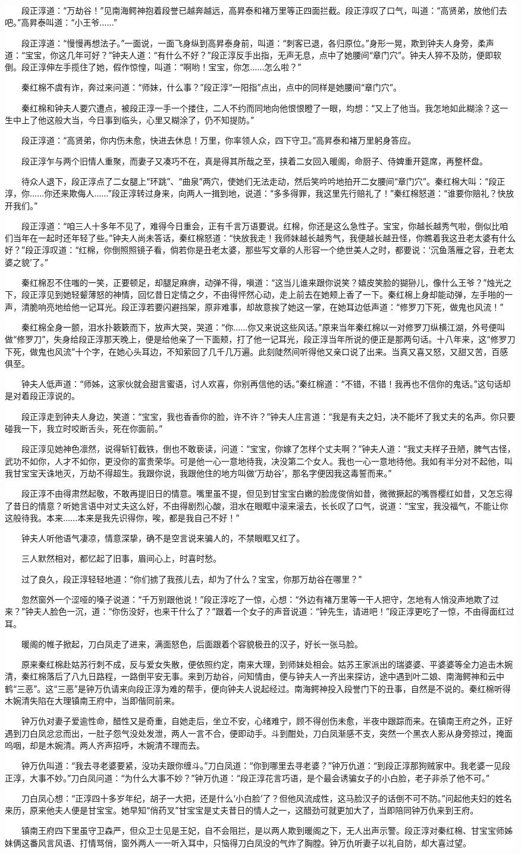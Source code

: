 　　段正淳道：“万劫谷！”见南海鳄神抱着段誉已越奔越远，高昇泰和褚万里等正四面拦截。段正淳叹了口气，叫道：“高贤弟，放他们去吧。”高昇泰叫道：“小王爷……”

　　段正淳道：“慢慢再想法子。”一面说，一面飞身纵到高昇泰身前，叫道：“刺客已退，各归原位。”身形一晃，欺到钟夫人身旁，柔声道：“宝宝，你这几年可好？”钟夫人道：“有什么不好？”段正淳反手出指，无声无息，点中了她腰间“章门穴”。钟夫人猝不及防，便即软倒。段正淳伸左手揽住了她，假作惊惶，叫道：“啊哟！宝宝，你怎……怎么啦？”

　　秦红棉不虞有诈，奔过来问道：“师妹，什么事？”段正淳“一阳指”点出，点中的同样是她腰间“章门穴”。

　　秦红棉和钟夫人要穴遭点，被段正淳一手一个搂住，二人不约而同地向他恨恨瞪了一眼，均想：“又上了他当。我怎地如此糊涂？这一生中上了他这般大当，今日事到临头，心里又糊涂了，仍不知提防。”

　　段正淳道：“高贤弟，你内伤未愈，快进去休息！万里，你率领人众，四下守卫。”高昇泰和褚万里躬身答应。

　　段正淳乍与两个旧情人重聚，而妻子又凑巧不在，真是得其所哉之至，挟着二女回入暖阁，命厨子、侍婢重开筵席，再整杯盘。

　　待众人退下，段正淳点了二女腿上“环跳”、“曲泉”两穴，使她们无法走动，然后笑吟吟地拍开二女腰间“章门穴”。秦红棉大叫：“段正淳，你……你还来欺侮人……”段正淳转过身来，向两人一揖到地，说道：“多多得罪，我这里先行赔礼了！”秦红棉怒道：“谁要你赔礼？快放开我们。”

　　段正淳道：“咱三人十多年不见了，难得今日重会，正有千言万语要说。红棉，你还是这么急性子。宝宝，你越长越秀气啦，倒似比咱们当年在一起时还年轻了些。”钟夫人尚未答话，秦红棉怒道：“快放我走！我师妹越长越秀气，我便越长越丑怪，你瞧着我这丑老太婆有什么好？”段正淳叹道：“红棉，你倒照照镜子看，倘若你是丑老太婆，那些写文章的人形容一个绝世美人之时，都要说：‘沉鱼落雁之容，丑老太婆之貌’了。”

　　秦红棉忍不住嗤的一笑，正要顿足，却腿足麻痹，动弹不得，嗔道：“这当儿谁来跟你说笑？嬉皮笑脸的猢狲儿，像什么王爷？”烛光之下，段正淳见到她轻颦薄怒的神情，回忆昔日定情之夕，不由得怦然心动，走上前去在她颊上香了一下。秦红棉上身却能动弹，左手啪的一声，清脆响亮地给他一记耳光。段正淳若要闪避挡架，原非难事，却故意挨了她这一掌，在她耳边低声道：“修罗刀下死，做鬼也风流！”

　　秦红棉全身一颤，泪水扑簌簌而下，放声大哭，哭道：“你……你又来说这些风话。”原来当年秦红棉以一对修罗刀纵横江湖，外号便叫做“修罗刀”，失身给段正淳那天晚上，便是给他亲了一下面颊，打了他一记耳光，段正淳当年所说的便正是那两句话。十八年来，这“修罗刀下死，做鬼也风流”十个字，在她心头耳边，不知萦回了几千几万遍。此刻陡然间听得他又亲口说了出来。当真又喜又怒，又甜又苦，百感俱至。

　　钟夫人低声道：“师姊，这家伙就会甜言蜜语，讨人欢喜，你别再信他的话。”秦红棉道：“不错，不错！我再也不信你的鬼话。”这句话却是对着段正淳说的。

　　段正淳走到钟夫人身边，笑道：“宝宝，我也香香你的脸，许不许？”钟夫人庄言道：“我是有夫之妇，决不能坏了我丈夫的名声。你只要碰我一下，我立时咬断舌头，死在你面前。”

　　段正淳见她神色凛然，说得斩钉截铁，倒也不敢亵读，问道：“宝宝，你嫁了怎样个丈夫啊？”钟夫人道：“我丈夫样子丑陋，脾气古怪，武功不如你，人才不如你，更没你的富贵荣华。可是他一心一意地待我，决没第二个女人。我也一心一意地待他。我如有半分对不起他，叫我甘宝宝天诛地灭，万劫不得超生。我跟你说，我跟他住的地方叫做‘万劫谷’，那名字便因我这毒誓而来。”

　　段正淳不由得肃然起敬，不敢再提旧日的情意。嘴里虽不提，但见到甘宝宝白嫩的脸庞俊俏如昔，微微撅起的嘴唇樱红如昔，又怎忘得了昔日的情意？听她言语中对丈夫这么好，不由得剧烈心酸，泪水在眼眶中滚来滚去，长长叹了口气，说道：“宝宝，我没福气，不能让你这般待我。本来……本来是我先识得你，唉，都是我自己不好！”

　　钟夫人听他语气凄凉，情意深挚，确不是空言说来骗人的，不禁眼眶又红了。

　　三人默然相对，都忆起了旧事，眉间心上，时喜时愁。

　　过了良久，段正淳轻轻地道：“你们掳了我孩儿去，却为了什么？宝宝，你那万劫谷在哪里？”

　　忽然窗外一个涩哑的嗓子说道：“千万别跟他说！”段正淳吃了一惊，心想：“外边有褚万里等一干人把守，怎地有人悄没声地欺了过来？”钟夫人脸色一沉，道：“你伤没好，也来干什么了？”跟着一个女子的声音说道：“钟先生，请进吧！”段正淳更吃了一惊，不由得面红过耳。

　　暖阁的帷子掀起，刀白凤走了进来，满面怒色，后面跟着个容貌极丑的汉子，好长一张马脸。

　　原来秦红棉赴姑苏行刺不成，反与爱女失散，便依照约定，南来大理，到师妹处相会。姑苏王家派出的瑞婆婆、平婆婆等全力追击木婉清，秦红棉落后了八九日路程，一路倒平安无事。来到万劫谷，问知情由，便与钟夫人一齐出来探访，途中遇到叶二娘、南海鳄神和云中鹤“三恶”。这“三恶”是钟万仇请来向段正淳为难的帮手，便向钟夫人说起经过。南海鳄神投入段誉门下的丑事，自然是不说的。秦红棉听得木婉清失陷在大理镇南王府中，当即偕同前来。

　　钟万仇对妻子爱逾性命，醋性又是奇重，自她走后，坐立不安，心绪难宁，顾不得创伤未愈，半夜中跟踪而来。在镇南王府之外，正好遇到刀白凤忿忿而出，一肚子怨气没处发泄，两人一言不合，便即动手。斗到酣处，刀白凤渐感不支，突然一个黑衣人影从身旁掠过，掩面呜咽，却是木婉清。两人齐声招呼，木婉清不理而去。

　　钟万仇叫道：“我去寻老婆要紧，没功夫跟你缠斗。”刀白凤道：“你到哪里去寻老婆？”钟万仇道：“到段正淳那狗贼家中。我老婆一见段正淳，大事不妙。”刀白凤问道：“为什么大事不妙？”钟万仇道：“段正淳花言巧语，是个最会诱骗女子的小白脸，老子非杀了他不可。”

　　刀白凤心想：“正淳四十多岁年纪，胡子一大把，还是什么‘小白脸’了？但他风流成性，这马脸汉子的话倒不可不防。”问起他夫妇的姓名来历，原来他夫人便是甘宝宝。她早知“俏药叉”甘宝宝是丈夫昔日的情人之一，这醋劲可就更加大了，当即陪同钟万仇来到王府。

　　镇南王府四下里虽守卫森严，但众卫士见是王妃，自不会阻拦，是以两人欺到暖阁之下，无人出声示警。段正淳对秦红棉、甘宝宝师姊妹俩这番风言风语、打情骂俏，窗外两人一一听入耳中，只恼得刀白凤没的气炸了胸膛。钟万仇听妻子以礼自防，却大喜过望。
